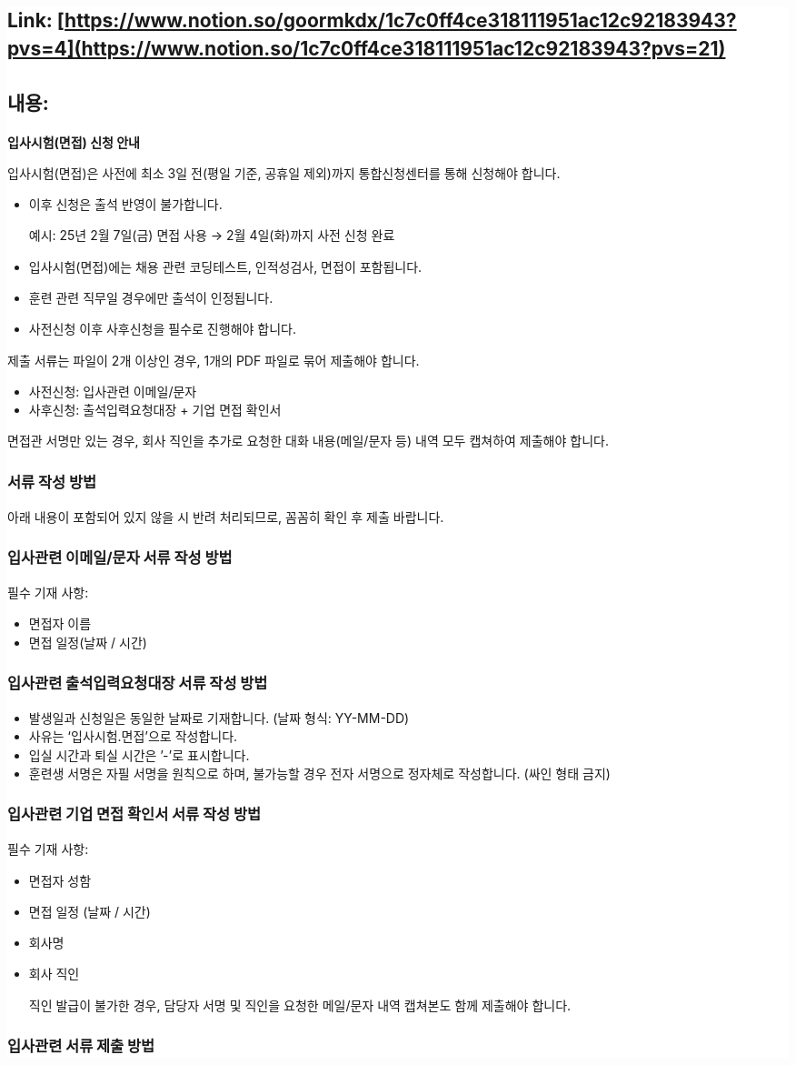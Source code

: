 ## Link: [https://www.notion.so/goormkdx/1c7c0ff4ce318111951ac12c92183943?pvs=4](https://www.notion.so/1c7c0ff4ce318111951ac12c92183943?pvs=21)

## 내용:

**입사시험(면접) 신청 안내**

입사시험(면접)은 사전에 최소 3일 전(평일 기준, 공휴일 제외)까지 통합신청센터를 통해 신청해야 합니다.

- 이후 신청은 출석 반영이 불가합니다.
    
    예시: 25년 2월 7일(금) 면접 사용 → 2월 4일(화)까지 사전 신청 완료
    
- 입사시험(면접)에는 채용 관련 코딩테스트, 인적성검사, 면접이 포함됩니다.
- 훈련 관련 직무일 경우에만 출석이 인정됩니다.
- 사전신청 이후 사후신청을 필수로 진행해야 합니다.

제출 서류는 파일이 2개 이상인 경우, 1개의 PDF 파일로 묶어 제출해야 합니다.

- 사전신청: 입사관련 이메일/문자
- 사후신청: 출석입력요청대장 + 기업 면접 확인서

면접관 서명만 있는 경우, 회사 직인을 추가로 요청한 대화 내용(메일/문자 등) 내역 모두 캡쳐하여 제출해야 합니다.

### **서류 작성 방법**

아래 내용이 포함되어 있지 않을 시 반려 처리되므로, 꼼꼼히 확인 후 제출 바랍니다.

### **입사관련 이메일/문자 서류 작성 방법**

필수 기재 사항:

- 면접자 이름
- 면접 일정(날짜 / 시간)

### **입사관련 출석입력요청대장 서류 작성 방법**

- 발생일과 신청일은 동일한 날짜로 기재합니다. (날짜 형식: YY-MM-DD)
- 사유는 ‘입사시험.면접’으로 작성합니다.
- 입실 시간과 퇴실 시간은 ’-’로 표시합니다.
- 훈련생 서명은 자필 서명을 원칙으로 하며, 불가능할 경우 전자 서명으로 정자체로 작성합니다. (싸인 형태 금지)

### **입사관련 기업 면접 확인서 서류 작성 방법**

필수 기재 사항:

- 면접자 성함
- 면접 일정 (날짜 / 시간)
- 회사명
- 회사 직인
    
    직인 발급이 불가한 경우, 담당자 서명 및 직인을 요청한 메일/문자 내역 캡쳐본도 함께 제출해야 합니다.
    

### **입사관련 서류 제출 방법**
